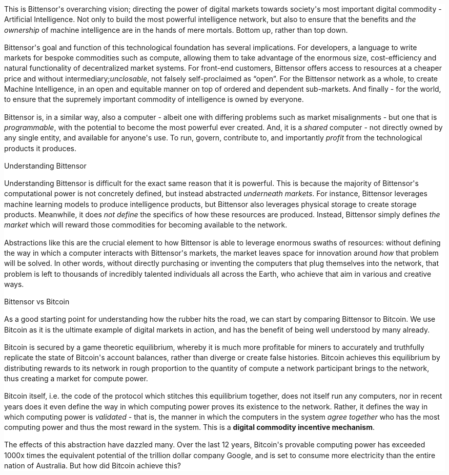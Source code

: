 This is Bittensor's overarching vision; directing the power of digital markets towards society's most important digital commodity - Artificial Intelligence. Not only to build the most powerful intelligence network, but also to ensure that the benefits and *the ownership* of machine intelligence are in the hands of mere mortals. Bottom up, rather than top down.

Bittensor's goal and function of this technological foundation has several implications. For developers, a language to write markets for bespoke commodities such as compute, allowing them to take advantage of the enormous size, cost-efficiency and natural functionality of decentralized market systems. For front-end customers, Bittensor offers access to resources at a cheaper price and without intermediary;*unclosable*, not falsely self-proclaimed as “open”. For the Bittensor network as a whole, to create Machine Intelligence, in an open and equitable manner on top of ordered and dependent sub-markets. And finally - for the world, to ensure that the supremely important commodity of intelligence is owned by everyone.

Bittensor is, in a similar way, also a computer - albeit one with differing problems such as market misalignments - but one that is *programmable*, with the potential to become the most powerful ever created. And, it is a *shared* computer - not directly owned by any single entity, and available for anyone's use. To run, govern, contribute to, and importantly *profit* from the technological products it produces.

Understanding Bittensor

Understanding Bittensor is difficult for the exact same reason that it is powerful. This is because the majority of Bittensor's computational power is not concretely defined, but instead abstracted *underneath markets*. For instance, Bittensor leverages machine learning models to produce intelligence products, but Bittensor also leverages physical storage to create storage products. Meanwhile, it does *not define* the specifics of how these resources are produced. Instead, Bittensor simply defines *the market* which will reward those commodities for becoming available to the network.

Abstractions like this are the crucial element to how Bittensor is able to leverage enormous swaths of resources: without defining the way in which a computer interacts with Bittensor's markets, the market leaves space for innovation around *how* that problem will be solved. In other words, without directly purchasing or inventing the computers that plug themselves into the network, that problem is left to thousands of incredibly talented individuals all across the Earth, who achieve that aim in various and creative ways.

Bittensor vs Bitcoin

As a good starting point for understanding how the rubber hits the road, we can start by comparing Bittensor to Bitcoin. We use Bitcoin as it is the ultimate example of digital markets in action, and has the benefit of being well understood by many already.

Bitcoin is secured by a game theoretic equilibrium, whereby it is much more profitable for miners to accurately and truthfully replicate the state of Bitcoin's account balances, rather than diverge or create false histories. Bitcoin achieves this equilibrium by distributing rewards to its network in rough proportion to the quantity of compute a network participant brings to the network, thus creating a market for compute power.

Bitcoin itself, i.e. the code of the protocol which stitches this equilibrium together, does not itself run any computers, nor in recent years does it even define the way in which computing power proves its existence to the network. Rather, it defines the way in which computing power is *validated* - that is, the manner in which the computers in the system *agree together* who has the most computing power and thus the most reward in the system. This is a **digital commodity incentive mechanism**.

The effects of this abstraction have dazzled many. Over the last 12 years, Bitcoin's provable computing power has exceeded 1000x times the equivalent potential of the trillion dollar company Google, and is set to consume more electricity than the entire nation of Australia. But how did Bitcoin achieve this?
